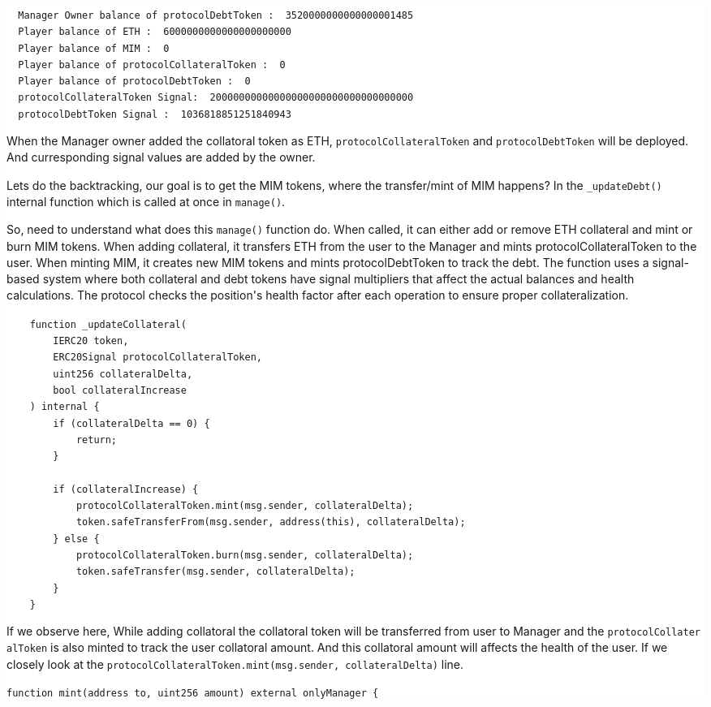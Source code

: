 ```bash
  Manager Owner balance of protocolDebtToken :  3520000000000000001485
  Player balance of ETH :  6000000000000000000000
  Player balance of MIM :  0
  Player balance of protocolCollateralToken :  0
  Player balance of protocolDebtToken :  0
  protocolCollateralToken Signal:  20000000000000000000000000000000000
  protocolDebtToken Signal :  1036818851251840943
```

When the Manager owner added the collatoral token as ETH, `protocolCollateralToken` and `protocolDebtToken` will be deployed.  And curresponding signal values are added by the owner. 

Lets do the backtracking, our goal is to get the MIM tokens, where the transfer/mint of MIM happens? In the `_updateDebt()` internal function which is called at once in `manage()`.

So, need to understand what does this `manage()` function do. When called, it can either add or remove ETH collateral and mint or burn MIM tokens. When adding collateral, it transfers ETH from the user to the Manager and mints protocolCollateralToken to the user. When minting MIM, it creates new MIM tokens and mints protocolDebtToken to track the debt. The function uses a signal-based system where both collateral and debt tokens have signal multipliers that affect the actual balances and health calculations. The protocol checks the position's health factor after each operation to ensure proper collateralization.

```solidity
    function _updateCollateral(
        IERC20 token,
        ERC20Signal protocolCollateralToken,
        uint256 collateralDelta,
        bool collateralIncrease
    ) internal {
        if (collateralDelta == 0) {
            return;
        }

        if (collateralIncrease) {
            protocolCollateralToken.mint(msg.sender, collateralDelta);
            token.safeTransferFrom(msg.sender, address(this), collateralDelta);
        } else {
            protocolCollateralToken.burn(msg.sender, collateralDelta);
            token.safeTransfer(msg.sender, collateralDelta);
        }
    }
```

If we observe here,  While adding collatoral the collatoral token will be transferred from user to Manager and the `protocolCollateralToken` is also minted to track the user collatoral amount. And this collatoral amount will affects the health of the user. If we closely look at the `protocolCollateralToken.mint(msg.sender, collateralDelta)` line.

```solidity
function mint(address to, uint256 amount) external onlyManager {
